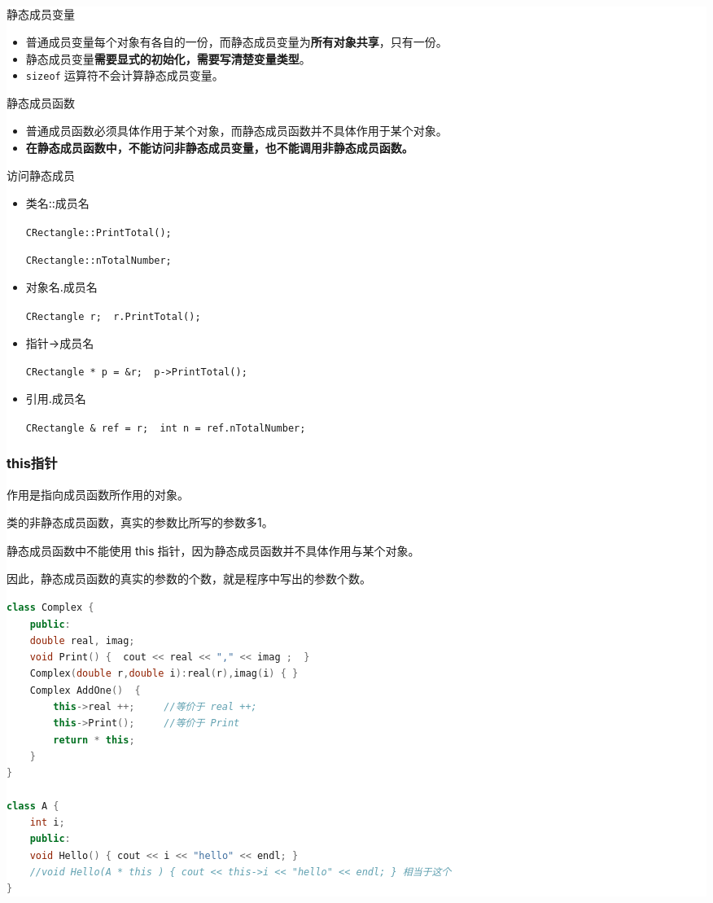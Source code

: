 
静态成员变量

- 普通成员变量每个对象有各自的一份，而静态成员变量为**所有对象共享**，只有一份。
- 静态成员变量**需要显式的初始化，需要写清楚变量类型**。
- `sizeof` 运算符不会计算静态成员变量。

静态成员函数 

- 普通成员函数必须具体作用于某个对象，而静态成员函数并不具体作用于某个对象。
- **在静态成员函数中，不能访问非静态成员变量，也不能调用非静态成员函数。**

访问静态成员

- 类名::成员名

  `CRectangle::PrintTotal();`

  `CRectangle::nTotalNumber;`

- 对象名.成员名

  `CRectangle r;  r.PrintTotal();`

- 指针->成员名

  `CRectangle * p = &r;  p->PrintTotal(); `

- 引用.成员名

  `CRectangle & ref = r;  int n = ref.nTotalNumber;`

### this指针

作用是指向成员函数所作用的对象。

类的非静态成员函数，真实的参数比所写的参数多1。

静态成员函数中不能使用 this 指针，因为静态成员函数并不具体作用与某个对象。

因此，静态成员函数的真实的参数的个数，就是程序中写出的参数个数。

```c++
class Complex {
	public:
    double real, imag;
	void Print() {  cout << real << "," << imag ;  } 
    Complex(double r,double i):real(r),imag(i) { }
	Complex AddOne()  {
    	this->real ++;     //等价于 real ++; 
        this->Print();     //等价于 Print 
        return * this;
	}
}

class A {
    int i;
    public:
    void Hello() { cout << i << "hello" << endl; }
    //void Hello(A * this ) { cout << this->i << "hello" << endl; } 相当于这个
}
```
